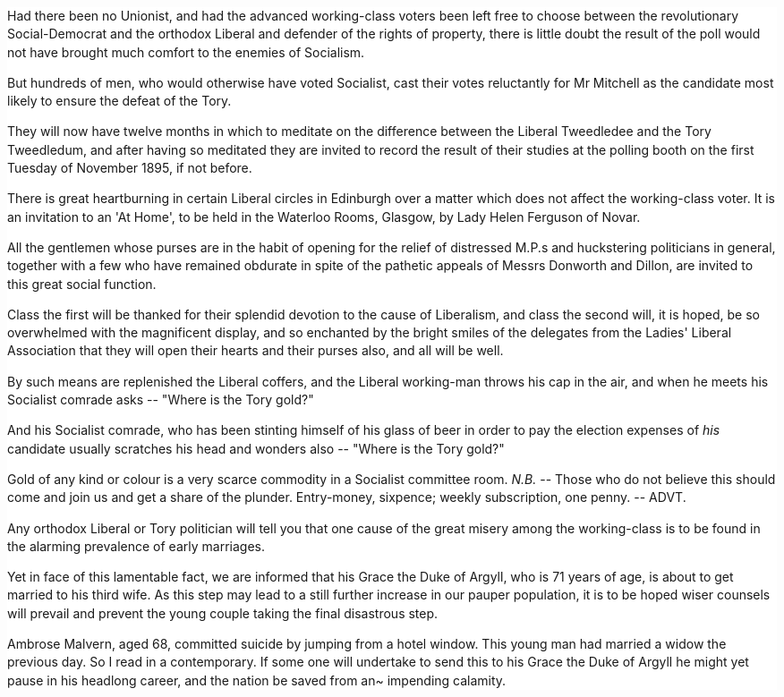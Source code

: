 Had there been no Unionist, and had the advanced working-class voters
been left free to choose between the revolutionary Social-Democrat and
the orthodox Liberal and defender of the rights of property, there is
little doubt the result of the poll would not have brought much comfort
to the enemies of Socialism.

But hundreds of men, who would otherwise have voted Socialist, cast
their votes reluctantly for Mr Mitchell as the candidate most likely to
ensure the defeat of the Tory.

They will now have twelve months in which to meditate on the difference
between the Liberal Tweedledee and the Tory Tweedledum, and after having
so meditated they are invited to record the result of their studies at
the polling booth on the first Tuesday of November 1895, if not before.

There is great heartburning in certain Liberal circles in Edinburgh over
a matter which does not affect the working-class voter. It is an
invitation to an 'At Home', to be held in the Waterloo Rooms, Glasgow,
by Lady Helen Ferguson of Novar.

All the gentlemen whose purses are in the habit of opening for the
relief of distressed M.P.s and huckstering politicians in general,
together with a few who have remained obdurate in spite of the pathetic
appeals of Messrs Donworth and Dillon, are invited to this great social
function.

Class the first will be thanked for their splendid devotion to the cause
of Liberalism, and class the second will, it is hoped, be so overwhelmed
with the magnificent display, and so enchanted by the bright smiles of
the delegates from the Ladies' Liberal Association that they will open
their hearts and their purses also, and all will be well.

By such means are replenished the Liberal coffers, and the Liberal
working-man throws his cap in the air, and when he meets his Socialist
comrade asks -- "Where is the Tory gold?"

And his Socialist comrade, who has been stinting himself of his glass of
beer in order to pay the election expenses of *his* candidate usually
scratches his head and wonders also -- "Where is the Tory gold?"

Gold of any kind or colour is a very scarce commodity in a Socialist
committee room. *N.B.* -- Those who do not believe this should come and
join us and get a share of the plunder. Entry-money, sixpence; weekly
subscription, one penny. -- ADVT.

Any orthodox Liberal or Tory politician will tell you that one cause of
the great misery among the working-class is to be found in the alarming
prevalence of early marriages.

Yet in face of this lamentable fact, we are informed that his Grace the
Duke of Argyll, who is 71 years of age, is about to get married to his
third wife. As this step may lead to a still further increase in our
pauper population, it is to be hoped wiser counsels will prevail and
prevent the young couple taking the final disastrous step.

Ambrose Malvern, aged 68, committed suicide by jumping from a hotel
window. This young man had married a widow the previous day. So I read
in a contemporary. If some one will undertake to send this to his Grace
the Duke of Argyll he might yet pause in his headlong career, and the
nation be saved from an\~ impending calamity.
